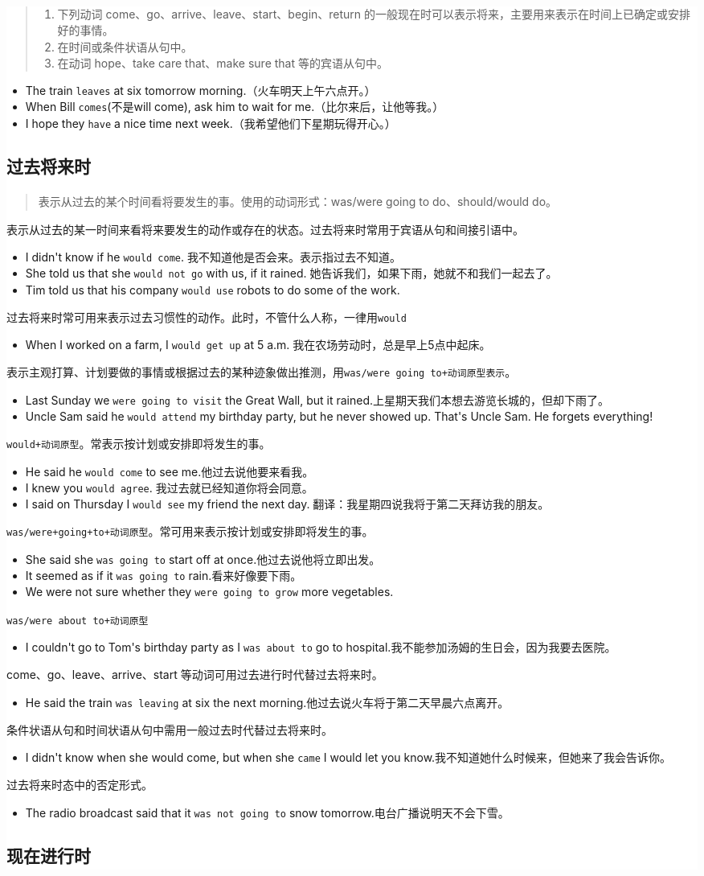  > 1. 下列动词 come、go、arrive、leave、start、begin、return 的一般现在时可以表示将来，主要用来表示在时间上已确定或安排好的事情。
  > 2. 在时间或条件状语从句中。
  > 3. 在动词 hope、take care that、make sure that 等的宾语从句中。

  - The train `leaves` at six tomorrow morning.（火车明天上午六点开。）
  - When Bill `comes`(不是will come), ask him to wait for me.（比尔来后，让他等我。）
  - I hope they `have` a nice time next week.（我希望他们下星期玩得开心。）



## 过去将来时

> 表示从过去的某个时间看将要发生的事。使用的动词形式：was/were going to do、should/would do。

表示从过去的某一时间来看将来要发生的动作或存在的状态。过去将来时常用于宾语从句和间接引语中。

- I didn't know if he `would come`. 我不知道他是否会来。表示指过去不知道。
- She told us that she `would not go` with us, if it rained. 她告诉我们，如果下雨，她就不和我们一起去了。
- Tim told us that his company `would use` robots to do some of the work.

过去将来时常可用来表示过去习惯性的动作。此时，不管什么人称，一律用`would`

- When I worked on a farm, I `would get up` at 5 a.m. 我在农场劳动时，总是早上5点中起床。

表示主观打算、计划要做的事情或根据过去的某种迹象做出推测，用`was/were going to+动词原型表示`。

- Last Sunday we `were going to visit` the Great Wall, but it rained.上星期天我们本想去游览长城的，但却下雨了。
- Uncle Sam said he `would attend` my birthday party, but he never showed up. That's Uncle Sam. He forgets everything!

`would+动词原型`。常表示按计划或安排即将发生的事。

- He said he `would come` to see me.他过去说他要来看我。
- I knew you `would agree`. 我过去就已经知道你将会同意。
- I said on Thursday I `would see` my friend the next day. 翻译：我星期四说我将于第二天拜访我的朋友。

`was/were+going+to+动词原型`。常可用来表示按计划或安排即将发生的事。

- She said she `was going to` start off at once.他过去说他将立即出发。
- It seemed as if it `was going to` rain.看来好像要下雨。
- We were not sure whether they `were going to grow` more vegetables.

`was/were about to+动词原型`

- I couldn't go to Tom's birthday party as I `was about to` go to hospital.我不能参加汤姆的生日会，因为我要去医院。

come、go、leave、arrive、start 等动词可用过去进行时代替过去将来时。

- He said the train `was leaving` at six the next morning.他过去说火车将于第二天早晨六点离开。

条件状语从句和时间状语从句中需用一般过去时代替过去将来时。

- I didn't know when she would come, but when she `came` I would let you know.我不知道她什么时候来，但她来了我会告诉你。

过去将来时态中的否定形式。

- The radio broadcast said that it `was not going to` snow tomorrow.电台广播说明天不会下雪。



## 现在进行时
